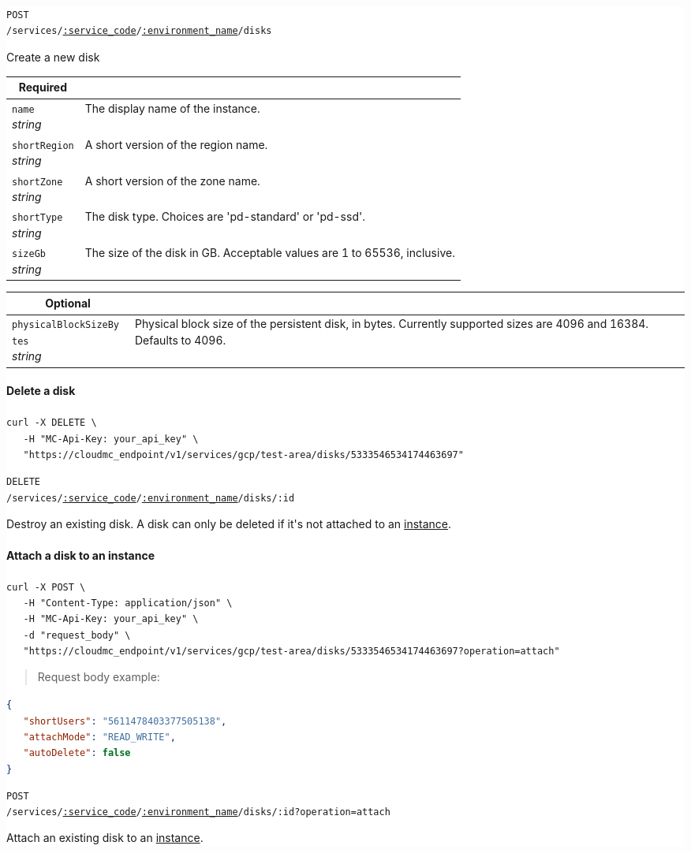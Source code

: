 <code>POST /services/<a href="#administration-service-connections">:service_code</a>/<a href="#administration-environments">:environment_name</a>/disks</code>

Create a new disk

Required | &nbsp;
------- | -----------
`name`<br/>*string* | The display name of the instance.
`shortRegion`<br/>*string* | A short version of the region name.
`shortZone`<br/>*string* | A short version of the zone name.
`shortType`<br/>*string* | The disk type. Choices are 'pd-standard' or 'pd-ssd'.
`sizeGb` <br/>*string* | The size of the disk in GB. Acceptable values are 1 to 65536, inclusive.

Optional | &nbsp;
------- | -----------
`physicalBlockSizeBytes`<br/>*string* | Physical block size of the persistent disk, in bytes. Currently supported sizes are 4096 and 16384. Defaults to 4096.



#### Delete a disk

```shell
curl -X DELETE \
   -H "MC-Api-Key: your_api_key" \
   "https://cloudmc_endpoint/v1/services/gcp/test-area/disks/5333546534174463697"
```

<code>DELETE /services/<a href="#administration-service-connections">:service_code</a>/<a href="#administration-environments">:environment_name</a>/disks/:id</code>

Destroy an existing disk. A disk can only be deleted if it's not attached to an [instance](#gcp-instances).



#### Attach a disk to an instance

```shell
curl -X POST \
   -H "Content-Type: application/json" \
   -H "MC-Api-Key: your_api_key" \
   -d "request_body" \
   "https://cloudmc_endpoint/v1/services/gcp/test-area/disks/5333546534174463697?operation=attach"
```
> Request body example:

```json
{
   "shortUsers": "5611478403377505138",
   "attachMode": "READ_WRITE",
   "autoDelete": false
}
```
<code>POST /services/<a href="#administration-service-connections">:service_code</a>/<a href="#administration-environments">:environment_name</a>/disks/:id?operation=attach</code>

Attach an existing disk to an [instance](#gcp-instances).
